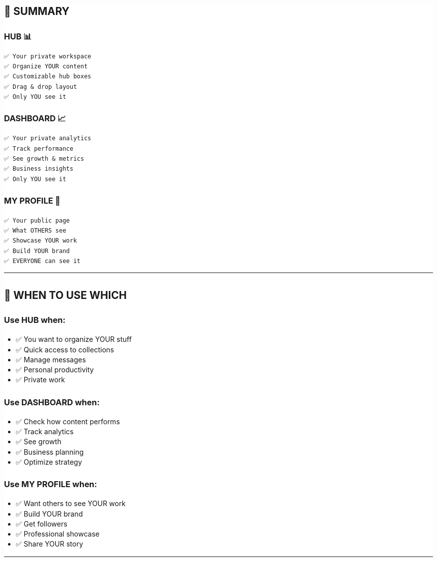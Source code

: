 ## 🎊 SUMMARY

### **HUB** 📊
```
✅ Your private workspace
✅ Organize YOUR content
✅ Customizable hub boxes
✅ Drag & drop layout
✅ Only YOU see it
```

### **DASHBOARD** 📈
```
✅ Your private analytics
✅ Track performance
✅ See growth & metrics
✅ Business insights
✅ Only YOU see it
```

### **MY PROFILE** 👤
```
✅ Your public page
✅ What OTHERS see
✅ Showcase YOUR work
✅ Build YOUR brand
✅ EVERYONE can see it
```

---

## 🎯 WHEN TO USE WHICH

### **Use HUB when:**
- ✅ You want to organize YOUR stuff
- ✅ Quick access to collections
- ✅ Manage messages
- ✅ Personal productivity
- ✅ Private work

### **Use DASHBOARD when:**
- ✅ Check how content performs
- ✅ Track analytics
- ✅ See growth
- ✅ Business planning
- ✅ Optimize strategy

### **Use MY PROFILE when:**
- ✅ Want others to see YOUR work
- ✅ Build YOUR brand
- ✅ Get followers
- ✅ Professional showcase
- ✅ Share YOUR story

---
